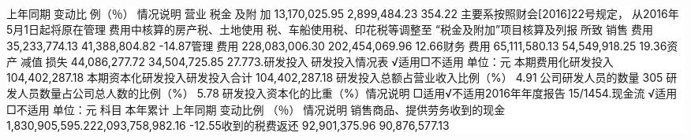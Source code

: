 上年同期
变动比
例（％）
情况说明
营业
税金
及附
加
13,170,025.95
2,899,484.23
354.22
主要系按照财会[2016]22号规定，
从2016年5月1日起将原在管理
费用中核算的房产税、土地使用
税、车船使用税、印花税等调整至
“税金及附加”项目核算及列报
所致
销售
费用
35,233,774.13
41,388,804.82
-14.87管理
费用
228,083,006.30
202,454,069.96
12.66财务
费用
65,111,580.13
54,549,918.25
19.36资产
减值
损失
44,086,277.72
34,504,725.85
27.773.研发投入
研发投入情况表
√适用□不适用
单位：元
本期费用化研发投入
104,402,287.18
本期资本化研发投入研发投入合计
104,402,287.18
研发投入总额占营业收入比例（%）
4.91
公司研发人员的数量
305
研发人员数量占公司总人数的比例（%）
5.78
研发投入资本化的比重（%）情况说明
□适用√不适用2016年年度报告
15/1454.现金流
√适用□不适用
单位：元
科目
本年累计
上年同期
变动比例
（％）
情况说明
销售商品、提供劳务收到的现金
1,830,905,595.222,093,758,982.16
-12.55收到的税费返还
92,901,375.96
90,876,577.13
